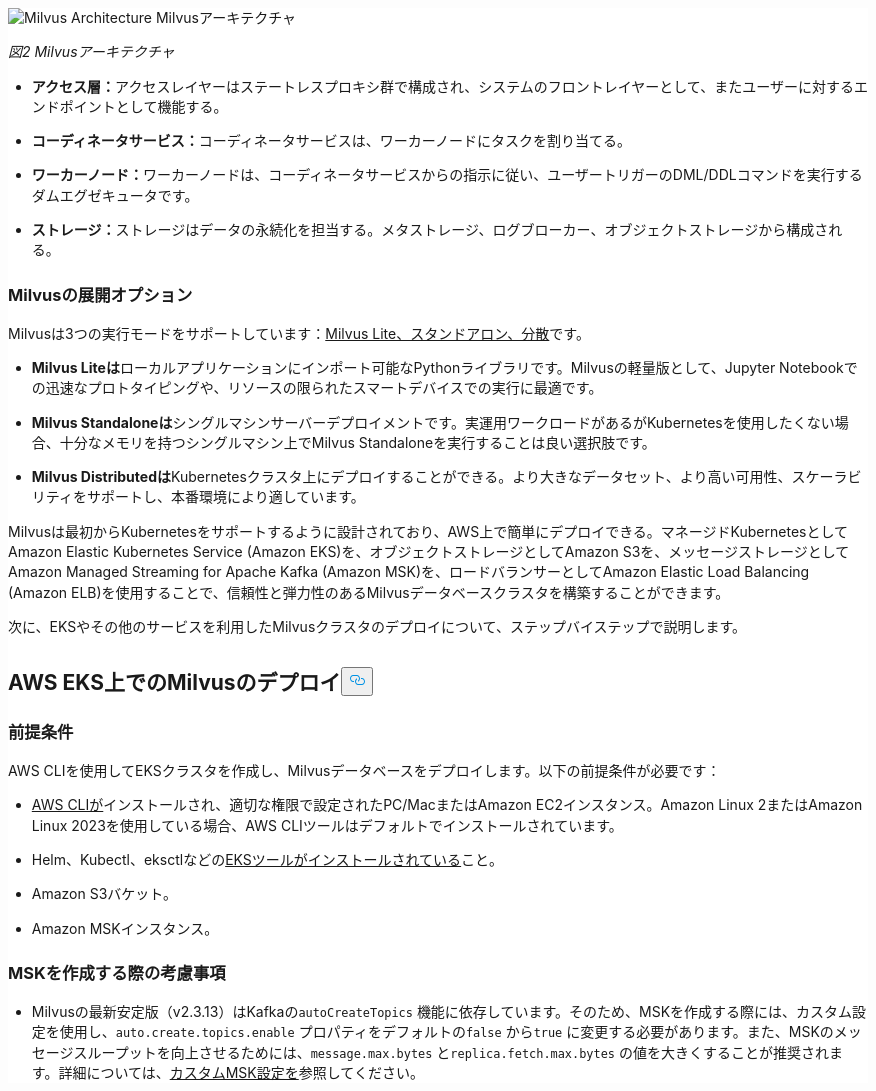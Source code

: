    <span class="img-wrapper"> <img translate="no" src="https://assets.zilliz.com/Milvus_Architecture_Overview_fd10aeffb8.png" alt="Milvus Architecture" class="doc-image" id="milvus-architecture" />
   </span> <span class="img-wrapper"> <span>Milvusアーキテクチャ</span> </span></p>
<p><em>図2 Milvusアーキテクチャ</em></p>
<ul>
<li><p><strong>アクセス層：</strong>アクセスレイヤーはステートレスプロキシ群で構成され、システムのフロントレイヤーとして、またユーザーに対するエンドポイントとして機能する。</p></li>
<li><p><strong>コーディネータサービス：</strong>コーディネータサービスは、ワーカーノードにタスクを割り当てる。</p></li>
<li><p><strong>ワーカーノード：</strong>ワーカーノードは、コーディネータサービスからの指示に従い、ユーザートリガーのDML/DDLコマンドを実行するダムエグゼキュータです。</p></li>
<li><p><strong>ストレージ：</strong>ストレージはデータの永続化を担当する。メタストレージ、ログブローカー、オブジェクトストレージから構成される。</p></li>
</ul>
<h3 id="Milvus-Deployment-Options" class="common-anchor-header">Milvusの展開オプション</h3><p>Milvusは3つの実行モードをサポートしています：<a href="https://milvus.io/docs/install-overview.md">Milvus Lite、スタンドアロン、分散</a>です。</p>
<ul>
<li><p><strong>Milvus Liteは</strong>ローカルアプリケーションにインポート可能なPythonライブラリです。Milvusの軽量版として、Jupyter Notebookでの迅速なプロトタイピングや、リソースの限られたスマートデバイスでの実行に最適です。</p></li>
<li><p><strong>Milvus Standaloneは</strong>シングルマシンサーバーデプロイメントです。実運用ワークロードがあるがKubernetesを使用したくない場合、十分なメモリを持つシングルマシン上でMilvus Standaloneを実行することは良い選択肢です。</p></li>
<li><p><strong>Milvus Distributedは</strong>Kubernetesクラスタ上にデプロイすることができる。より大きなデータセット、より高い可用性、スケーラビリティをサポートし、本番環境により適しています。</p></li>
</ul>
<p>Milvusは最初からKubernetesをサポートするように設計されており、AWS上で簡単にデプロイできる。マネージドKubernetesとしてAmazon Elastic Kubernetes Service (Amazon EKS)を、オブジェクトストレージとしてAmazon S3を、メッセージストレージとしてAmazon Managed Streaming for Apache Kafka (Amazon MSK)を、ロードバランサーとしてAmazon Elastic Load Balancing (Amazon ELB)を使用することで、信頼性と弾力性のあるMilvusデータベースクラスタを構築することができます。</p>
<p>次に、EKSやその他のサービスを利用したMilvusクラスタのデプロイについて、ステップバイステップで説明します。</p>
<h2 id="Deploying-Milvus-on-AWS-EKS" class="common-anchor-header">AWS EKS上でのMilvusのデプロイ<button data-href="#Deploying-Milvus-on-AWS-EKS" class="anchor-icon" translate="no">
      <svg translate="no"
        aria-hidden="true"
        focusable="false"
        height="20"
        version="1.1"
        viewBox="0 0 16 16"
        width="16"
      >
        <path
          fill="#0092E4"
          fill-rule="evenodd"
          d="M4 9h1v1H4c-1.5 0-3-1.69-3-3.5S2.55 3 4 3h4c1.45 0 3 1.69 3 3.5 0 1.41-.91 2.72-2 3.25V8.59c.58-.45 1-1.27 1-2.09C10 5.22 8.98 4 8 4H4c-.98 0-2 1.22-2 2.5S3 9 4 9zm9-3h-1v1h1c1 0 2 1.22 2 2.5S13.98 12 13 12H9c-.98 0-2-1.22-2-2.5 0-.83.42-1.64 1-2.09V6.25c-1.09.53-2 1.84-2 3.25C6 11.31 7.55 13 9 13h4c1.45 0 3-1.69 3-3.5S14.5 6 13 6z"
        ></path>
      </svg>
    </button></h2><h3 id="Prerequisites" class="common-anchor-header">前提条件</h3><p>AWS CLIを使用してEKSクラスタを作成し、Milvusデータベースをデプロイします。以下の前提条件が必要です：</p>
<ul>
<li><p><a href="https://docs.aws.amazon.com/cli/latest/userguide/getting-started-install.html"> AWS CLIが</a>インストールされ、適切な権限で設定されたPC/MacまたはAmazon EC2インスタンス。Amazon Linux 2またはAmazon Linux 2023を使用している場合、AWS CLIツールはデフォルトでインストールされています。</p></li>
<li><p>Helm、Kubectl、eksctlなどの<a href="https://docs.aws.amazon.com/eks/latest/userguide/getting-started.html">EKSツールがインストールされている</a>こと。</p></li>
<li><p>Amazon S3バケット。</p></li>
<li><p>Amazon MSKインスタンス。</p></li>
</ul>
<h3 id="Considerations-when-creating-MSK" class="common-anchor-header">MSKを作成する際の考慮事項</h3><ul>
<li>Milvusの最新安定版（v2.3.13）はKafkaの<code translate="no">autoCreateTopics</code> 機能に依存しています。そのため、MSKを作成する際には、カスタム設定を使用し、<code translate="no">auto.create.topics.enable</code> プロパティをデフォルトの<code translate="no">false</code> から<code translate="no">true</code> に変更する必要があります。また、MSKのメッセージスループットを向上させるためには、<code translate="no">message.max.bytes</code> と<code translate="no">replica.fetch.max.bytes</code> の値を大きくすることが推奨されます。詳細については、<a href="https://docs.aws.amazon.com/msk/latest/developerguide/msk-configuration-properties.html">カスタムMSK設定を</a>参照してください。</li>